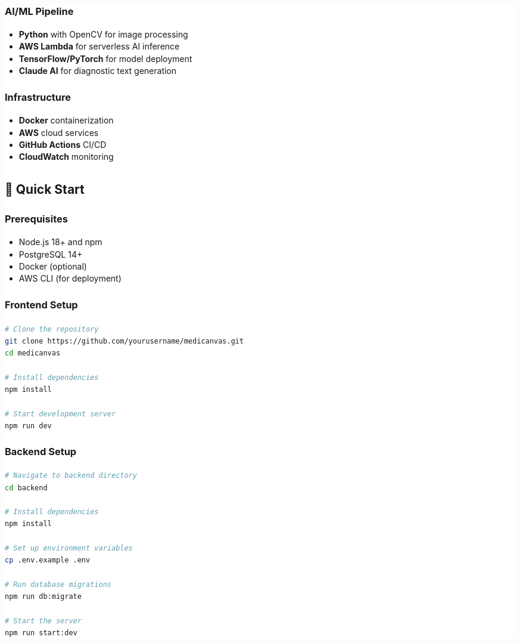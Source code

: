 ### AI/ML Pipeline
- **Python** with OpenCV for image processing
- **AWS Lambda** for serverless AI inference
- **TensorFlow/PyTorch** for model deployment
- **Claude AI** for diagnostic text generation

### Infrastructure
- **Docker** containerization
- **AWS** cloud services
- **GitHub Actions** CI/CD
- **CloudWatch** monitoring

## 🚀 Quick Start

### Prerequisites
- Node.js 18+ and npm
- PostgreSQL 14+
- Docker (optional)
- AWS CLI (for deployment)

### Frontend Setup
```bash
# Clone the repository
git clone https://github.com/yourusername/medicanvas.git
cd medicanvas

# Install dependencies
npm install

# Start development server
npm run dev
```

### Backend Setup
```bash
# Navigate to backend directory
cd backend

# Install dependencies
npm install

# Set up environment variables
cp .env.example .env

# Run database migrations
npm run db:migrate

# Start the server
npm run start:dev
```
